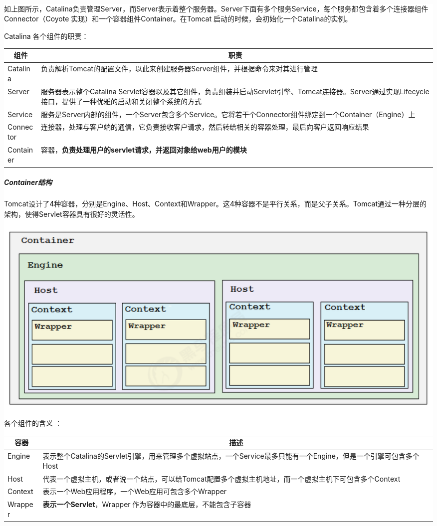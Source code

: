 如上图所示，Catalina负责管理Server，而Server表示着整个服务器。Server下面有多个服务Service，每个服务都包含着多个连接器组件Connector（Coyote 实现）和一个容器组件Container。在Tomcat 启动的时候，会初始化一个Catalina的实例。

Catalina 各个组件的职责：

| 组件 | 职责|
| ---- | ----|
| Catalina | 负责解析Tomcat的配置文件，以此来创建服务器Server组件，并根据命令来对其进行管理|
| Server | 服务器表示整个Catalina Servlet容器以及其它组件，负责组装并启动Servlet引擎、Tomcat连接器。Server通过实现Lifecycle接口，提供了一种优雅的启动和关闭整个系统的方式|
| Service | 服务是Server内部的组件，一个Server包含多个Service。它将若干个Connector组件绑定到一个Container（Engine）上|
| Connector | 连接器，处理与客户端的通信，它负责接收客户请求，然后转给相关的容器处理，最后向客户返回响应结果|
| Container | 容器，**负责处理用户的servlet请求，并返回对象给web用户的模块**|

##### Container结构

Tomcat设计了4种容器，分别是Engine、Host、Context和Wrapper。这4种容器不是平行关系，而是父子关系。Tomcat通过一种分层的架构，使得Servlet容器具有很好的灵活性。

![](https://github.com/Doing-code/guide/blob/main/image/tomcat_Container分层结构.png)

各个组件的含义 ：

| 容器 | 描述|
| ---- | ----|
| Engine | 表示整个Catalina的Servlet引擎，用来管理多个虚拟站点，一个Service最多只能有一个Engine，但是一个引擎可包含多个Host|
| Host | 代表一个虚拟主机，或者说一个站点，可以给Tomcat配置多个虚拟主机地址，而一个虚拟主机下可包含多个Context|
| Context | 表示一个Web应用程序，一个Web应用可包含多个Wrapper|
| Wrapper | **表示一个Servlet**，Wrapper 作为容器中的最底层，不能包含子容器|
